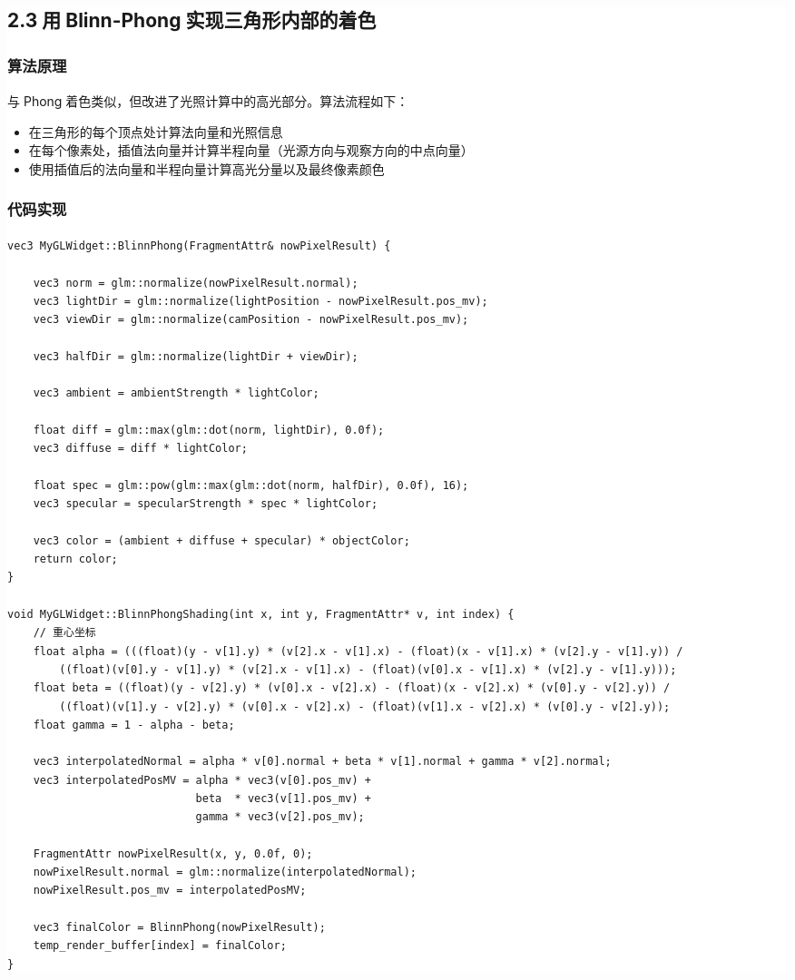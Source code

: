 ## 2.3 用 Blinn-Phong 实现三角形内部的着色

### 算法原理
与 Phong 着色类似，但改进了光照计算中的高光部分。算法流程如下：

- 在三角形的每个顶点处计算法向量和光照信息
- 在每个像素处，插值法向量并计算半程向量（光源方向与观察方向的中点向量）
- 使用插值后的法向量和半程向量计算高光分量以及最终像素颜色

### 代码实现

```
vec3 MyGLWidget::BlinnPhong(FragmentAttr& nowPixelResult) {

	vec3 norm = glm::normalize(nowPixelResult.normal);
	vec3 lightDir = glm::normalize(lightPosition - nowPixelResult.pos_mv);
	vec3 viewDir = glm::normalize(camPosition - nowPixelResult.pos_mv);

	vec3 halfDir = glm::normalize(lightDir + viewDir);

	vec3 ambient = ambientStrength * lightColor;

	float diff = glm::max(glm::dot(norm, lightDir), 0.0f);
	vec3 diffuse = diff * lightColor;

	float spec = glm::pow(glm::max(glm::dot(norm, halfDir), 0.0f), 16);
	vec3 specular = specularStrength * spec * lightColor;

	vec3 color = (ambient + diffuse + specular) * objectColor;
	return color;
}

void MyGLWidget::BlinnPhongShading(int x, int y, FragmentAttr* v, int index) {
	// 重心坐标
	float alpha = (((float)(y - v[1].y) * (v[2].x - v[1].x) - (float)(x - v[1].x) * (v[2].y - v[1].y)) /
		((float)(v[0].y - v[1].y) * (v[2].x - v[1].x) - (float)(v[0].x - v[1].x) * (v[2].y - v[1].y)));
	float beta = ((float)(y - v[2].y) * (v[0].x - v[2].x) - (float)(x - v[2].x) * (v[0].y - v[2].y)) /
		((float)(v[1].y - v[2].y) * (v[0].x - v[2].x) - (float)(v[1].x - v[2].x) * (v[0].y - v[2].y));
	float gamma = 1 - alpha - beta;

	vec3 interpolatedNormal = alpha * v[0].normal + beta * v[1].normal + gamma * v[2].normal;
	vec3 interpolatedPosMV = alpha * vec3(v[0].pos_mv) +
							 beta  * vec3(v[1].pos_mv) +
							 gamma * vec3(v[2].pos_mv);

	FragmentAttr nowPixelResult(x, y, 0.0f, 0);  
	nowPixelResult.normal = glm::normalize(interpolatedNormal);
	nowPixelResult.pos_mv = interpolatedPosMV;

	vec3 finalColor = BlinnPhong(nowPixelResult); 
	temp_render_buffer[index] = finalColor;
}

```
